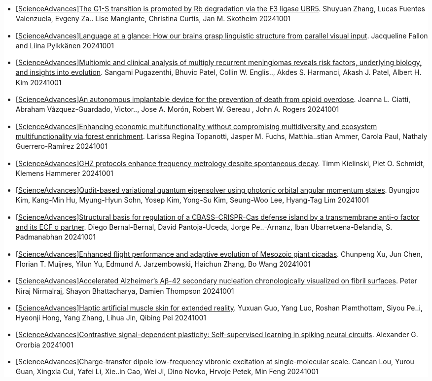   - \[[ScienceAdvances](https://www.science.org/loi/sciadv?af=R)\][The G1-S transition is promoted by Rb degradation via the E3 ligase UBR5](https://www.science.org/doi/abs/10.1126/sciadv.adq6858?af=R). Shuyuan Zhang, Lucas Fuentes Valenzuela, Evgeny Za.. Lise Mangiante, Christina Curtis, Jan M. Skotheim 	20241001

  - \[[ScienceAdvances](https://www.science.org/loi/sciadv?af=R)\][Language at a glance: How our brains grasp linguistic structure from parallel visual input](https://www.science.org/doi/abs/10.1126/sciadv.adr9951?af=R). Jacqueline Fallon and Liina Pylkkänen 	20241001

  - \[[ScienceAdvances](https://www.science.org/loi/sciadv?af=R)\][Multiomic and clinical analysis of multiply recurrent meningiomas reveals risk factors, underlying biology, and insights into evolution](https://www.science.org/doi/abs/10.1126/sciadv.adn4419?af=R). Sangami Pugazenthi, Bhuvic Patel, Collin W. Englis.., Akdes S. Harmanci, Akash J. Patel, Albert H. Kim 	20241001

  - \[[ScienceAdvances](https://www.science.org/loi/sciadv?af=R)\][An autonomous implantable device for the prevention of death from opioid overdose](https://www.science.org/doi/abs/10.1126/sciadv.adr3567?af=R). Joanna L. Ciatti, Abraham Vázquez-Guardado, Victor.., Jose A. Morón, Robert W. Gereau , John A. Rogers 	20241001

  - \[[ScienceAdvances](https://www.science.org/loi/sciadv?af=R)\][Enhancing economic multifunctionality without compromising multidiversity and ecosystem multifunctionality via forest enrichment](https://www.science.org/doi/abs/10.1126/sciadv.adp6566?af=R). Larissa Regina Topanotti, Jasper M. Fuchs, Matthia..stian Ammer, Carola Paul, Nathaly Guerrero-Ramírez 	20241001

  - \[[ScienceAdvances](https://www.science.org/loi/sciadv?af=R)\][GHZ protocols enhance frequency metrology despite spontaneous decay](https://www.science.org/doi/abs/10.1126/sciadv.adr1439?af=R). Timm Kielinski, Piet O. Schmidt, Klemens Hammerer 	20241001

  - \[[ScienceAdvances](https://www.science.org/loi/sciadv?af=R)\][Qudit-based variational quantum eigensolver using photonic orbital angular momentum states](https://www.science.org/doi/abs/10.1126/sciadv.ado3472?af=R). Byungjoo Kim, Kang-Min Hu, Myung-Hyun Sohn, Yosep Kim, Yong-Su Kim, Seung-Woo Lee, Hyang-Tag Lim 	20241001

  - \[[ScienceAdvances](https://www.science.org/loi/sciadv?af=R)\][Structural basis for regulation of a CBASS-CRISPR-Cas defense island by a transmembrane anti-σ factor and its ECF σ partner](https://www.science.org/doi/abs/10.1126/sciadv.adp1053?af=R). Diego Bernal-Bernal, David Pantoja-Uceda, Jorge Pe..-Arnanz, Iban Ubarretxena-Belandia, S. Padmanabhan 	20241001

  - \[[ScienceAdvances](https://www.science.org/loi/sciadv?af=R)\][Enhanced flight performance and adaptive evolution of Mesozoic giant cicadas](https://www.science.org/doi/abs/10.1126/sciadv.adr2201?af=R). Chunpeng Xu, Jun Chen, Florian T. Muijres, Yilun Yu, Edmund A. Jarzembowski, Haichun Zhang, Bo Wang 	20241001

  - \[[ScienceAdvances](https://www.science.org/loi/sciadv?af=R)\][Accelerated Alzheimer’s Aβ-42 secondary nucleation chronologically visualized on fibril surfaces](https://www.science.org/doi/abs/10.1126/sciadv.adp5059?af=R). Peter Niraj Nirmalraj, Shayon Bhattacharya, Damien Thompson 	20241001

  - \[[ScienceAdvances](https://www.science.org/loi/sciadv?af=R)\][Haptic artificial muscle skin for extended reality](https://www.science.org/doi/abs/10.1126/sciadv.adr1765?af=R). Yuxuan Guo, Yang Luo, Roshan Plamthottam, Siyou Pe..i, Hyeonji Hong, Yang Zhang, Lihua Jin, Qibing Pei 	20241001

  - \[[ScienceAdvances](https://www.science.org/loi/sciadv?af=R)\][Contrastive signal–dependent plasticity: Self-supervised learning in spiking neural circuits](https://www.science.org/doi/abs/10.1126/sciadv.adn6076?af=R). Alexander G. Ororbia 	20241001

  - \[[ScienceAdvances](https://www.science.org/loi/sciadv?af=R)\][Charge-transfer dipole low-frequency vibronic excitation at single-molecular scale](https://www.science.org/doi/abs/10.1126/sciadv.ado3470?af=R). Cancan Lou, Yurou Guan, Xingxia Cui, Yafei Li, Xie..in Cao, Wei Ji, Dino Novko, Hrvoje Petek, Min Feng 	20241001

